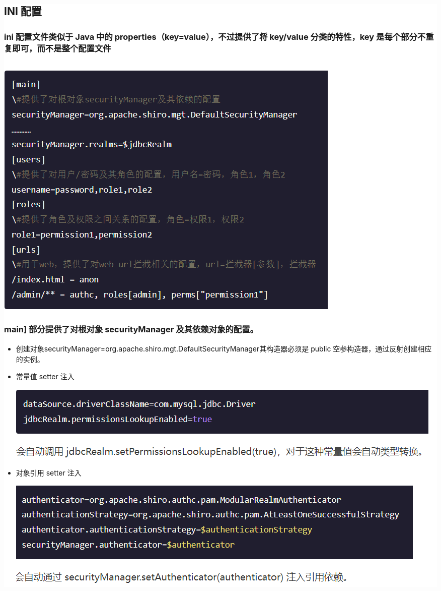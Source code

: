 ## INI 配置

### ini 配置文件类似于 Java 中的 properties（key=value），不过提供了将 key/value 分类的特性，key 是每个部分不重复即可，而不是整个配置文件

### 

![desc](media/be17dd6af6ffc9b9a5d9d36140ebfb75.png)

### main] 部分提供了对根对象 securityManager 及其依赖对象的配置。

-   创建对象securityManager=org.apache.shiro.mgt.DefaultSecurityManager其构造器必须是 public 空参构造器，通过反射创建相应的实例。
-   常量值 setter 注入

    ![desc](media/7ff74fa4bac07fb577a5dcae2020c9e8.png)

-   对象引用 setter 注入

    ![desc](media/a539acf37871f6cd216e191a031b3453.png)
